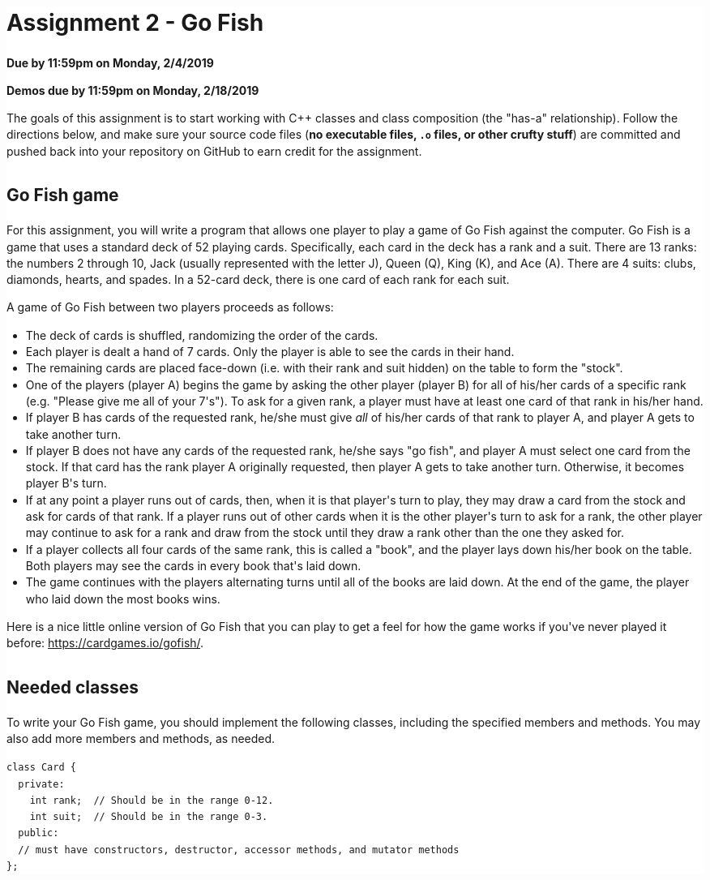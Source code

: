 # Assignment 2 - Go Fish
**Due by 11:59pm on Monday, 2/4/2019**

**Demos due by 11:59pm on Monday, 2/18/2019**

The goals of this assignment is to start working with C++ classes and class composition (the "has-a" relationship).  Follow the directions below, and make sure your source code files (**no executable files, `.o` files, or other crufty stuff**) are committed and pushed back into your repository on GitHub to earn credit for the assignment.

## Go Fish game

For this assignment, you will write a program that allows one player to play a game of Go Fish against the computer.  Go Fish is a game that uses a standard deck of 52 playing cards.  Specifically, each card in the deck has a rank and a suit.  There are 13 ranks: the numbers 2 through 10, Jack (usually represented with the letter J), Queen (Q), King (K), and Ace (A).  There are 4 suits: clubs, diamonds, hearts, and spades.  In a 52-card deck, there is one card of each rank for each suit.

A game of Go Fish between two players proceeds as follows:
  * The deck of cards is shuffled, randomizing the order of the cards.
  * Each player is dealt a hand of 7 cards.  Only the player is able to see the cards in their hand.
  * The remaining cards are placed face-down (i.e. with their rank and suit hidden) on the table to form the "stock".
  * One of the players (player A) begins the game by asking the other player (player B) for all of his/her cards of a specific rank (e.g. "Please give me all of your 7's").  To ask for a given rank, a player must have at least one card of that rank in his/her hand.
  * If player B has cards of the requested rank, he/she must give *all* of his/her cards of that rank to player A, and player A gets to take another turn.
  * If player B does not have any cards of the requested rank, he/she says "go fish", and player A must select one card from the stock.  If that card has the rank player A originally requested, then player A gets to take another turn.  Otherwise, it becomes player B's turn.
  * If at any point a player runs out of cards, then, when it is that player's turn to play, they may draw a card from the stock and ask for cards of that rank.  If a player runs out of other cards when it is the other player's turn to ask for a rank, the other player may continue to ask for a rank and draw from the stock until they draw a rank other than the one they asked for.
  * If a player collects all four cards of the same rank, this is called a "book", and the player lays down his/her book on the table.  Both players may see the cards in every book that's laid down.
  * The game continues with the players alternating turns until all of the books are laid down.  At the end of the game, the player who laid down the most books wins.

Here is a nice little online version of Go Fish that you can play to get a feel for how the game works if you've never played it before: https://cardgames.io/gofish/.

## Needed classes

To write your Go Fish game, you should implement the following classes, including the specified members and methods.  You may also add more members and methods, as needed.

```
class Card {
  private:
    int rank;  // Should be in the range 0-12.
    int suit;  // Should be in the range 0-3.
  public:
  // must have constructors, destructor, accessor methods, and mutator methods
};
```

